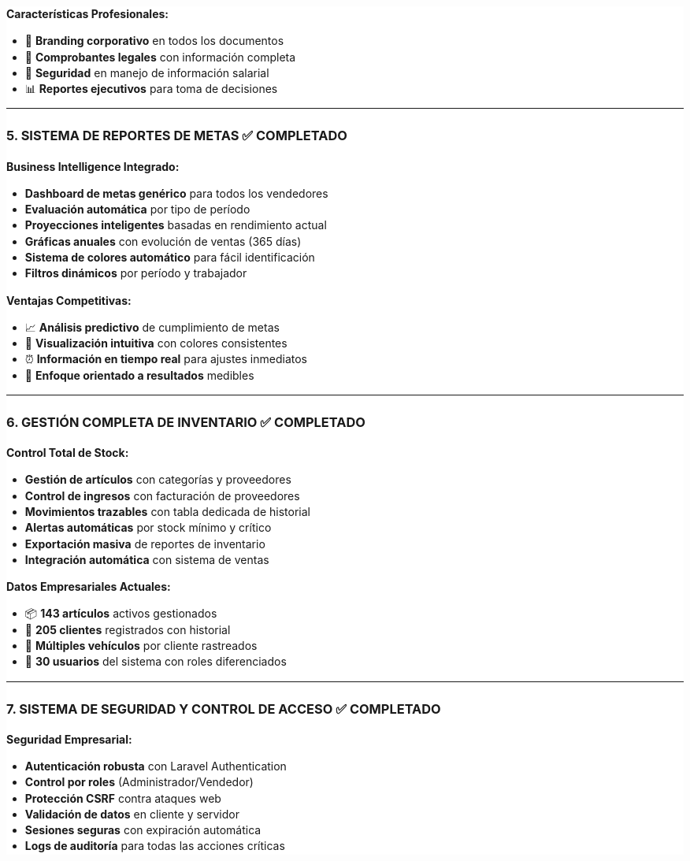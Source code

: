 **Características Profesionales:**
- 🏢 **Branding corporativo** en todos los documentos
- 📄 **Comprobantes legales** con información completa
- 🔐 **Seguridad** en manejo de información salarial
- 📊 **Reportes ejecutivos** para toma de decisiones

---

### **5. SISTEMA DE REPORTES DE METAS** ✅ **COMPLETADO**

**Business Intelligence Integrado:**
- **Dashboard de metas genérico** para todos los vendedores
- **Evaluación automática** por tipo de período
- **Proyecciones inteligentes** basadas en rendimiento actual
- **Gráficas anuales** con evolución de ventas (365 días)
- **Sistema de colores automático** para fácil identificación
- **Filtros dinámicos** por período y trabajador

**Ventajas Competitivas:**
- 📈 **Análisis predictivo** de cumplimiento de metas
- 🎨 **Visualización intuitiva** con colores consistentes
- ⏰ **Información en tiempo real** para ajustes inmediatos
- 🎯 **Enfoque orientado a resultados** medibles

---

### **6. GESTIÓN COMPLETA DE INVENTARIO** ✅ **COMPLETADO**

**Control Total de Stock:**
- **Gestión de artículos** con categorías y proveedores
- **Control de ingresos** con facturación de proveedores
- **Movimientos trazables** con tabla dedicada de historial
- **Alertas automáticas** por stock mínimo y crítico
- **Exportación masiva** de reportes de inventario
- **Integración automática** con sistema de ventas

**Datos Empresariales Actuales:**
- 📦 **143 artículos** activos gestionados
- 🏪 **205 clientes** registrados con historial
- 🚗 **Múltiples vehículos** por cliente rastreados
- 👥 **30 usuarios** del sistema con roles diferenciados

---

### **7. SISTEMA DE SEGURIDAD Y CONTROL DE ACCESO** ✅ **COMPLETADO**

**Seguridad Empresarial:**
- **Autenticación robusta** con Laravel Authentication
- **Control por roles** (Administrador/Vendedor)
- **Protección CSRF** contra ataques web
- **Validación de datos** en cliente y servidor
- **Sesiones seguras** con expiración automática
- **Logs de auditoría** para todas las acciones críticas
